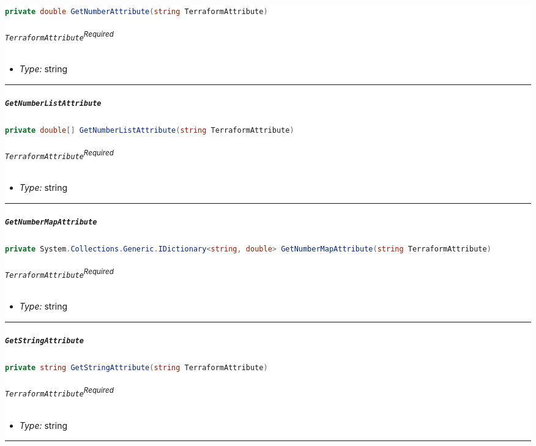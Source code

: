 ```csharp
private double GetNumberAttribute(string TerraformAttribute)
```

###### `TerraformAttribute`<sup>Required</sup> <a name="TerraformAttribute" id="@cdktf/provider-vsphere.host.Host.getNumberAttribute.parameter.terraformAttribute"></a>

- *Type:* string

---

##### `GetNumberListAttribute` <a name="GetNumberListAttribute" id="@cdktf/provider-vsphere.host.Host.getNumberListAttribute"></a>

```csharp
private double[] GetNumberListAttribute(string TerraformAttribute)
```

###### `TerraformAttribute`<sup>Required</sup> <a name="TerraformAttribute" id="@cdktf/provider-vsphere.host.Host.getNumberListAttribute.parameter.terraformAttribute"></a>

- *Type:* string

---

##### `GetNumberMapAttribute` <a name="GetNumberMapAttribute" id="@cdktf/provider-vsphere.host.Host.getNumberMapAttribute"></a>

```csharp
private System.Collections.Generic.IDictionary<string, double> GetNumberMapAttribute(string TerraformAttribute)
```

###### `TerraformAttribute`<sup>Required</sup> <a name="TerraformAttribute" id="@cdktf/provider-vsphere.host.Host.getNumberMapAttribute.parameter.terraformAttribute"></a>

- *Type:* string

---

##### `GetStringAttribute` <a name="GetStringAttribute" id="@cdktf/provider-vsphere.host.Host.getStringAttribute"></a>

```csharp
private string GetStringAttribute(string TerraformAttribute)
```

###### `TerraformAttribute`<sup>Required</sup> <a name="TerraformAttribute" id="@cdktf/provider-vsphere.host.Host.getStringAttribute.parameter.terraformAttribute"></a>

- *Type:* string

---